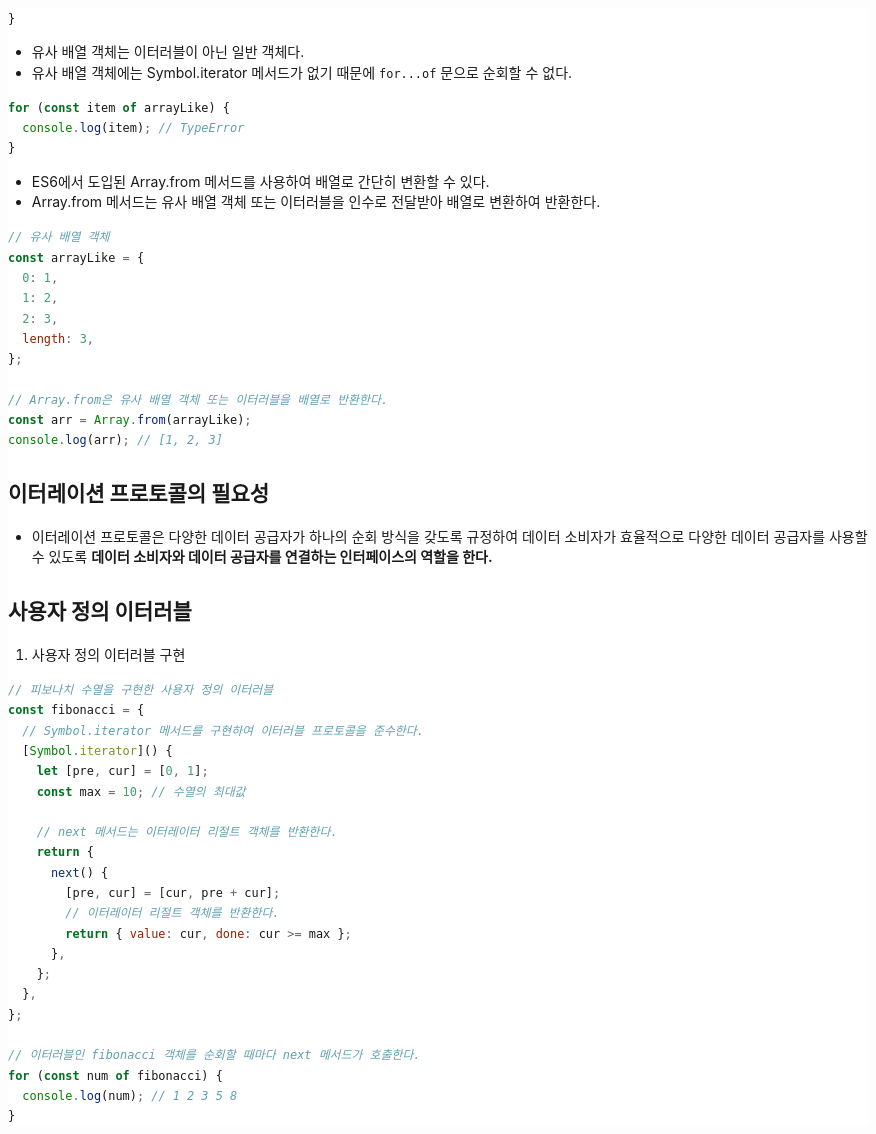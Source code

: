 ```js
}
```

- 유사 배열 객체는 이터러블이 아닌 일반 객체다.
- 유사 배열 객체에는 Symbol.iterator 메서드가 없기 때문에 `for...of` 문으로 순회할 수 없다.

```js
for (const item of arrayLike) {
  console.log(item); // TypeError
}
```

- ES6에서 도입된 Array.from 메서드를 사용하여 배열로 간단히 변환할 수 있다.
- Array.from 메서드는 유사 배열 객체 또는 이터러블을 인수로 전달받아 배열로 변환하여 반환한다.

```js
// 유사 배열 객체
const arrayLike = {
  0: 1,
  1: 2,
  2: 3,
  length: 3,
};

// Array.from은 유사 배열 객체 또는 이터러블을 배열로 반환한다.
const arr = Array.from(arrayLike);
console.log(arr); // [1, 2, 3]
```

## 이터레이션 프로토콜의 필요성

- 이터레이션 프로토콜은 다양한 데이터 공급자가 하나의 순회 방식을 갖도록 규정하여 데이터 소비자가 효율적으로 다양한 데이터 공급자를 사용할 수 있도록 **데이터 소비자와 데이터 공급자를 연결하는 인터페이스의 역할을 한다.**

## 사용자 정의 이터러블

1. 사용자 정의 이터러블 구현

```js
// 피보나치 수열을 구현한 사용자 정의 이터러블
const fibonacci = {
  // Symbol.iterator 메서드를 구현하여 이터러블 프로토콜을 준수한다.
  [Symbol.iterator]() {
    let [pre, cur] = [0, 1];
    const max = 10; // 수열의 최대값

    // next 메서드는 이터레이터 리절트 객체를 반환한다.
    return {
      next() {
        [pre, cur] = [cur, pre + cur];
        // 이터레이터 리절트 객체를 반환한다.
        return { value: cur, done: cur >= max };
      },
    };
  },
};

// 이터러블인 fibonacci 객체를 순회할 때마다 next 메서드가 호출한다.
for (const num of fibonacci) {
  console.log(num); // 1 2 3 5 8
}
```


  [Symbol.for("mySymbol")]: 1,
  [Symbol("mySymbol")]: 1,
  [Symbol("mySymbol")]: 1,